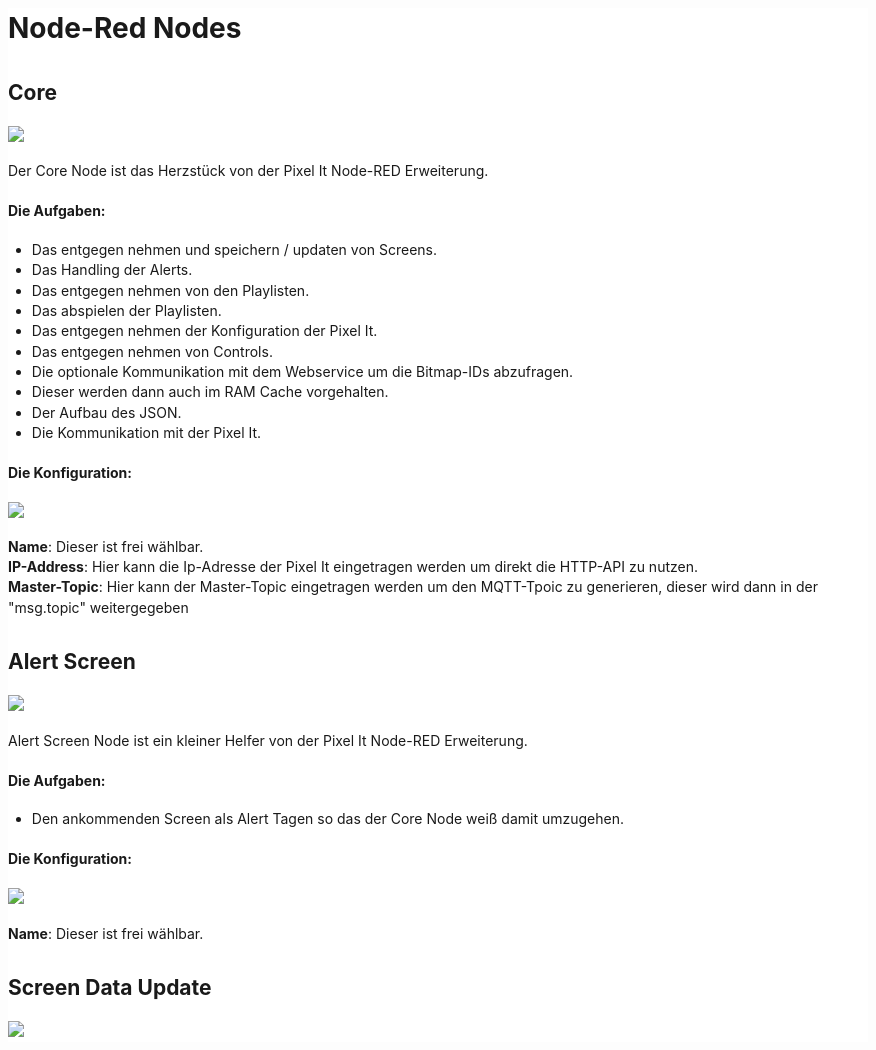 # Node-Red Nodes

## Core
![](/core_node.png)   
  
Der Core Node ist das Herzstück von der Pixel It Node-RED Erweiterung.

#### Die Aufgaben:

* Das entgegen nehmen und speichern / updaten von Screens.
* Das Handling der Alerts.
* Das entgegen nehmen von den Playlisten.
* Das abspielen der Playlisten.
* Das entgegen nehmen der Konfiguration der Pixel It.
* Das entgegen nehmen von Controls.
* Die optionale Kommunikation mit dem Webservice um die Bitmap-IDs abzufragen.
* Dieser werden dann auch im RAM Cache vorgehalten.
* Der Aufbau des JSON.
* Die Kommunikation mit der Pixel It. 

#### Die Konfiguration:
![](/core_node_config.png)  

**Name**: Dieser ist frei wählbar.  
**IP-Address**: Hier kann die Ip-Adresse der Pixel It eingetragen werden um direkt die HTTP-API zu nutzen.  
**Master-Topic**: Hier kann der Master-Topic eingetragen werden um den MQTT-Tpoic zu generieren, dieser wird dann in der "msg.topic" weitergegeben 


## Alert Screen
![](/alert_screen_node.png)   
  
Alert Screen Node ist ein kleiner Helfer von der Pixel It Node-RED Erweiterung.

#### Die Aufgaben:

* Den ankommenden Screen als Alert Tagen so das der Core Node weiß damit umzugehen.

#### Die Konfiguration:
![](/alert_screen_node_config.png)  

**Name**: Dieser ist frei wählbar.



## Screen Data Update
![](/screen_data_update_node.png)   
  